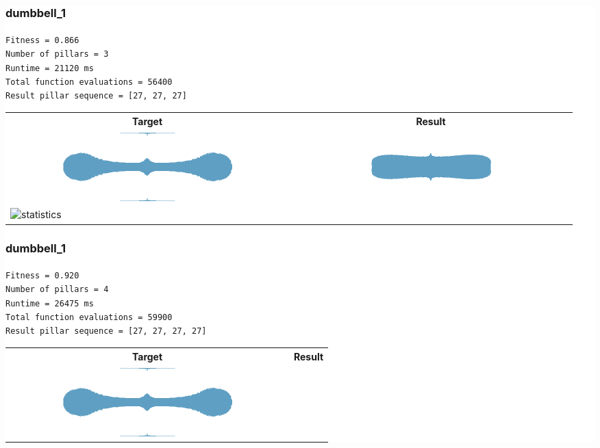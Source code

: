 ### dumbbell_1
```
Fitness = 0.866
Number of pillars = 3
Runtime = 21120 ms
Total function evaluations = 56400
Result pillar sequence = [27, 27, 27]
```
<table><tr><th> Target </th><th> Result </th></tr><tr>
<td><img src="job_dumbbell_1_3_pillars/target.png" alt="target" width="400"/></td>

<td><img src="job_dumbbell_1_3_pillars/top_result_0.png" alt="result" width="400"/></td>
<tr><td colspan="2"><img src="job_dumbbell_1_3_pillars/statistics.png" alt="statistics" width = "800"></td></tr>
</table>

### dumbbell_1
```
Fitness = 0.920
Number of pillars = 4
Runtime = 26475 ms
Total function evaluations = 59900
Result pillar sequence = [27, 27, 27, 27]
```
<table><tr><th> Target </th><th> Result </th></tr><tr>
<td><img src="job_dumbbell_1_4_pillars/target.png" alt="target" width="400"/></td>
